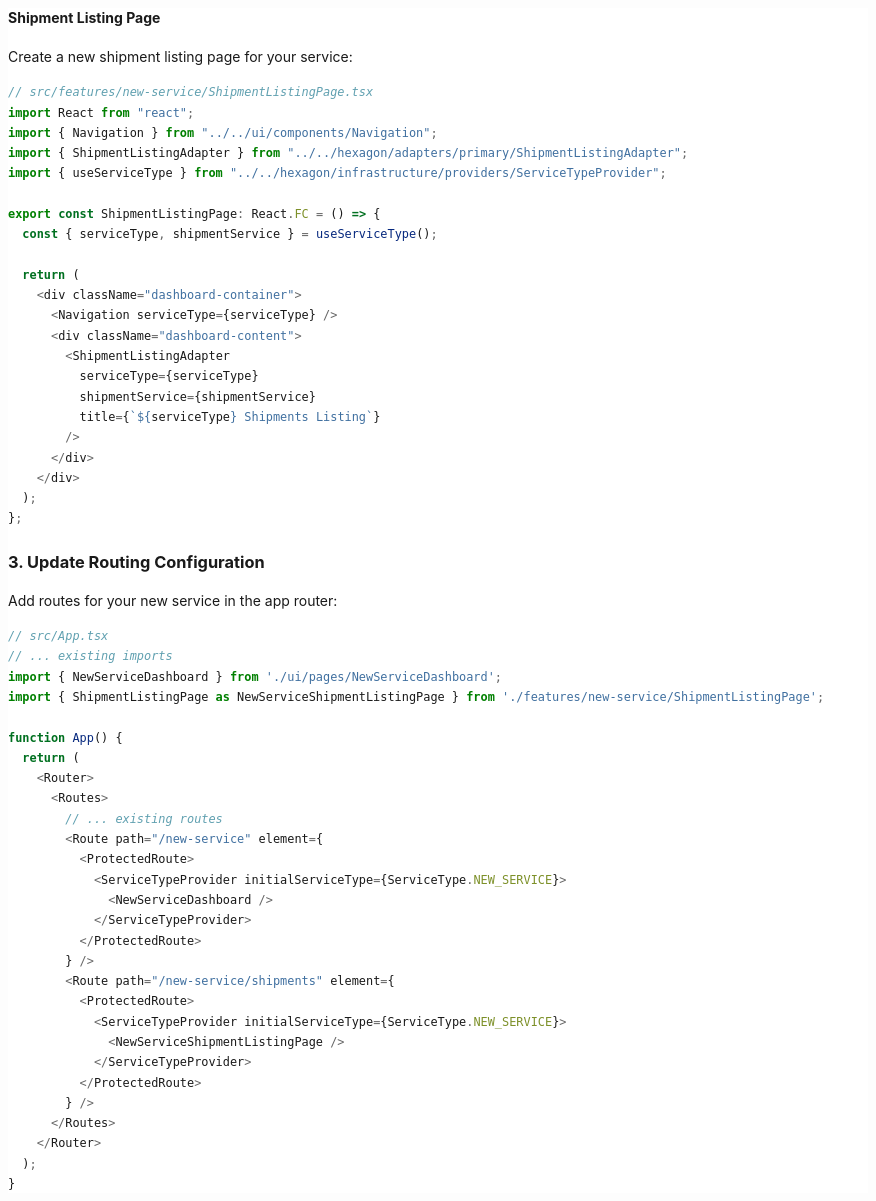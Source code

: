#### Shipment Listing Page

Create a new shipment listing page for your service:

```typescript
// src/features/new-service/ShipmentListingPage.tsx
import React from "react";
import { Navigation } from "../../ui/components/Navigation";
import { ShipmentListingAdapter } from "../../hexagon/adapters/primary/ShipmentListingAdapter";
import { useServiceType } from "../../hexagon/infrastructure/providers/ServiceTypeProvider";

export const ShipmentListingPage: React.FC = () => {
  const { serviceType, shipmentService } = useServiceType();

  return (
    <div className="dashboard-container">
      <Navigation serviceType={serviceType} />
      <div className="dashboard-content">
        <ShipmentListingAdapter
          serviceType={serviceType}
          shipmentService={shipmentService}
          title={`${serviceType} Shipments Listing`}
        />
      </div>
    </div>
  );
};
```

### 3. Update Routing Configuration

Add routes for your new service in the app router:

```typescript
// src/App.tsx
// ... existing imports
import { NewServiceDashboard } from './ui/pages/NewServiceDashboard';
import { ShipmentListingPage as NewServiceShipmentListingPage } from './features/new-service/ShipmentListingPage';

function App() {
  return (
    <Router>
      <Routes>
        // ... existing routes
        <Route path="/new-service" element={
          <ProtectedRoute>
            <ServiceTypeProvider initialServiceType={ServiceType.NEW_SERVICE}>
              <NewServiceDashboard />
            </ServiceTypeProvider>
          </ProtectedRoute>
        } />
        <Route path="/new-service/shipments" element={
          <ProtectedRoute>
            <ServiceTypeProvider initialServiceType={ServiceType.NEW_SERVICE}>
              <NewServiceShipmentListingPage />
            </ServiceTypeProvider>
          </ProtectedRoute>
        } />
      </Routes>
    </Router>
  );
}
```
